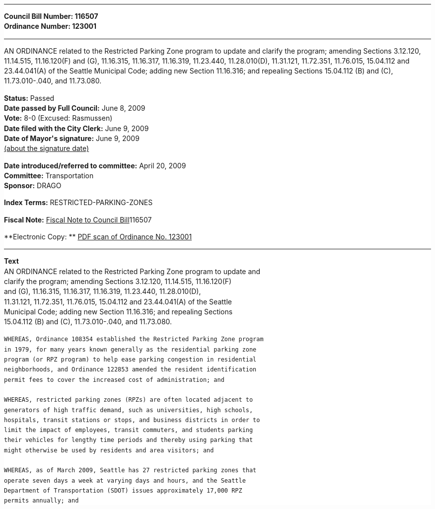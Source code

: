 * * * * *  
  
**Council Bill Number: [](#h0)[](#h2)116507**   
**Ordinance Number: 123001**  
  
* * * * *  
  
AN ORDINANCE related to the Restricted Parking Zone program to update and clarify the program; amending Sections 3.12.120, 11.14.515, 11.16.120(F) and (G), 11.16.315, 11.16.317, 11.16.319, 11.23.440, 11.28.010(D), 11.31.121, 11.72.351, 11.76.015, 15.04.112 and 23.44.041(A) of the Seattle Municipal Code; adding new Section 11.16.316; and repealing Sections 15.04.112 (B) and (C), 11.73.010-.040, and 11.73.080.  
  
**Status:** Passed   
**Date passed by Full Council:** June 8, 2009   
**Vote:** 8-0 (Excused: Rasmussen)   
**Date filed with the City Clerk:** June 9, 2009   
**Date of Mayor's signature:** June 9, 2009   
[(about the signature date)](/~public/approvaldate.htm)   
  
  
**Date introduced/referred to committee:** April 20, 2009   
**Committee:** Transportation   
**Sponsor:** DRAGO   
  
**Index Terms:** RESTRICTED-PARKING-ZONES  
  
**Fiscal Note:** [Fiscal Note to Council Bill](http://clerk.seattle.gov/~public/fnote/116507.htm)[](#h1)[](#h3)116507  
  
**Electronic Copy: ** [PDF scan of Ordinance No. 123001](/~archives/Ordinances/Ord_123001.pdf)  
  
* * * * *  
  
**Text**  
    AN ORDINANCE related to the Restricted Parking Zone program to update and  
    clarify the program; amending Sections 3.12.120, 11.14.515, 11.16.120(F)  
    and (G), 11.16.315, 11.16.317, 11.16.319, 11.23.440, 11.28.010(D),  
    11.31.121, 11.72.351, 11.76.015, 15.04.112 and 23.44.041(A) of the Seattle  
    Municipal Code; adding new Section 11.16.316; and repealing Sections  
    15.04.112 (B) and (C), 11.73.010-.040, and 11.73.080.  
  
    WHEREAS, Ordinance 108354 established the Restricted Parking Zone program  
    in 1979, for many years known generally as the residential parking zone  
    program (or RPZ program) to help ease parking congestion in residential  
    neighborhoods, and Ordinance 122853 amended the resident identification  
    permit fees to cover the increased cost of administration; and  
  
    WHEREAS, restricted parking zones (RPZs) are often located adjacent to  
    generators of high traffic demand, such as universities, high schools,  
    hospitals, transit stations or stops, and business districts in order to  
    limit the impact of employees, transit commuters, and students parking  
    their vehicles for lengthy time periods and thereby using parking that  
    might otherwise be used by residents and area visitors; and  
  
    WHEREAS, as of March 2009, Seattle has 27 restricted parking zones that  
    operate seven days a week at varying days and hours, and the Seattle  
    Department of Transportation (SDOT) issues approximately 17,000 RPZ  
    permits annually; and  
  